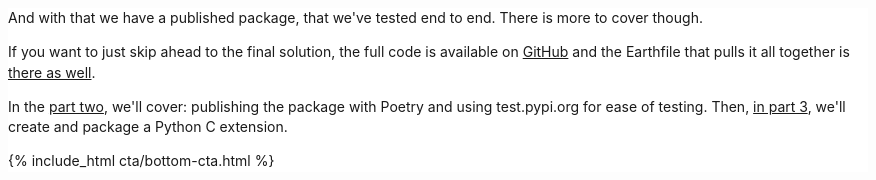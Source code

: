 And with that we have a published package, that we've tested end to end. There is more to cover though.

If you want to just skip ahead to the final solution, the full code is available on [GitHub](https://github.com/earthly/mergefast/tree/main) and the Earthfile that pulls it all together is [there as well](https://github.com/earthly/mergefast/blob/main/mergefast/Earthfile).

In the [part two](/blog/poetry-publish), we'll cover: publishing the package with Poetry and using test.pypi.org for ease of testing. Then, [in part 3](/blog/python-c-extension/), we'll create and package a Python C extension.

{% include_html cta/bottom-cta.html %}

[^1]: That actual package shown here is being published as `mergeslow`, because well .. it is slow. The fast version is published as `fastmerge` and covered in the third article on packaging c extensions. All code is on [github](https://github.com/earthly/mergefast).

[^2]: See [this blog post](https://blog.ganssle.io/articles/2021/10/setup-py-deprecated.html#summary) for details on why this way should be preferred.
